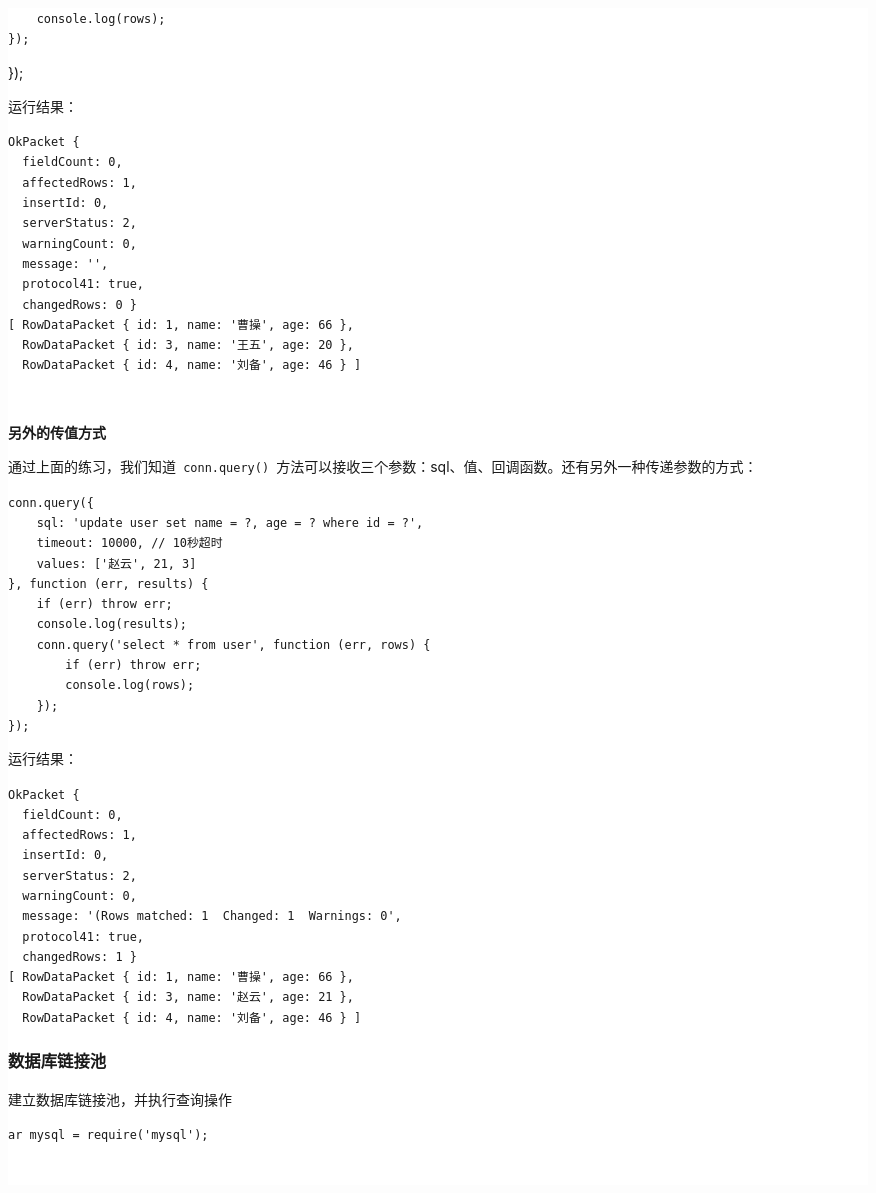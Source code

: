 		console.log(rows);
	});
});</code>
</pre>
<p>运行结果：</p>
<pre class='line-numbers language-none'>
<code>OkPacket {
  fieldCount: 0,
  affectedRows: 1,
  insertId: 0,
  serverStatus: 2,
  warningCount: 0,
  message: '',
  protocol41: true,
  changedRows: 0 }
[ RowDataPacket { id: 1, name: '曹操', age: 66 },
  RowDataPacket { id: 3, name: '王五', age: 20 },
  RowDataPacket { id: 4, name: '刘备', age: 46 } ]</code>
</pre>
<br>
<p><b>另外的传值方式</b></p>
<p>通过上面的练习，我们知道<code class='language-javascript'> conn.query() </code>方法可以接收三个参数：sql、值、回调函数。还有另外一种传递参数的方式：</p>
<pre class='line-numbers language-javascript'>
<code>conn.query({
	sql: 'update user set name = ?, age = ? where id = ?',
	timeout: 10000, // 10秒超时
	values: ['赵云', 21, 3]
}, function (err, results) {
	if (err) throw err;
	console.log(results);
	conn.query('select * from user', function (err, rows) {
		if (err) throw err;
		console.log(rows);
	});
});</code>
</pre>
<p>运行结果：</p>
<pre class='line-numbers language-none'>
<code>OkPacket {
  fieldCount: 0,
  affectedRows: 1,
  insertId: 0,
  serverStatus: 2,
  warningCount: 0,
  message: '(Rows matched: 1  Changed: 1  Warnings: 0',
  protocol41: true,
  changedRows: 1 }
[ RowDataPacket { id: 1, name: '曹操', age: 66 },
  RowDataPacket { id: 3, name: '赵云', age: 21 },
  RowDataPacket { id: 4, name: '刘备', age: 46 } ]  </code>
</pre>
<h3>数据库链接池</h3>
<p>建立数据库链接池，并执行查询操作</p>
<pre class='line-numbers language-javascript'>
<code>ar mysql = require('mysql');

